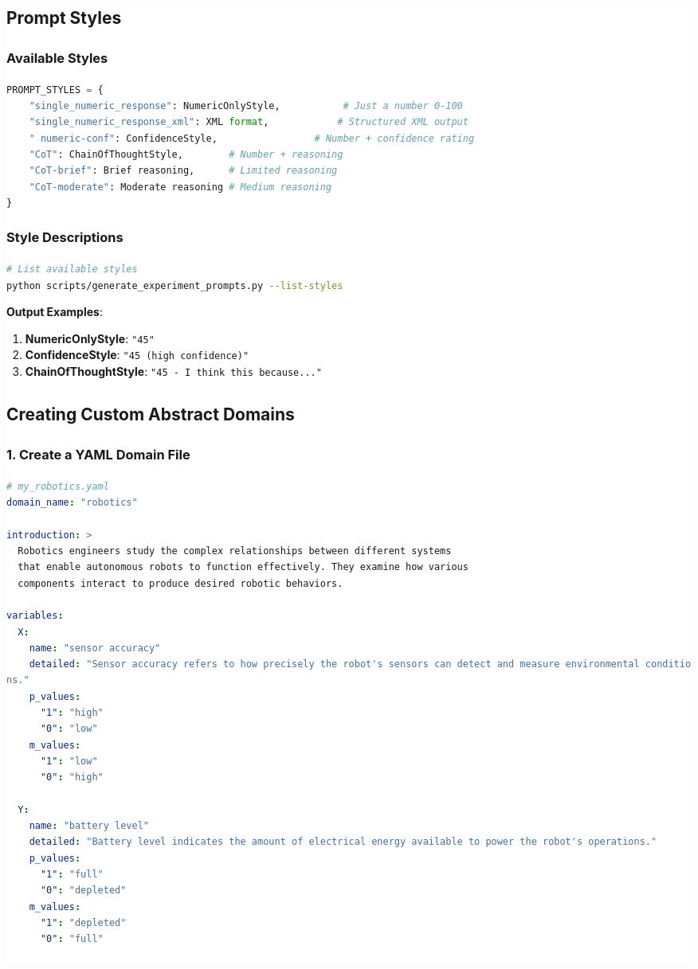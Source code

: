 ## Prompt Styles

### Available Styles

```python
PROMPT_STYLES = {
    "single_numeric_response": NumericOnlyStyle,           # Just a number 0-100
    "single_numeric_response_xml": XML format,            # Structured XML output
    " numeric-conf": ConfidenceStyle,                 # Number + confidence rating
    "CoT": ChainOfThoughtStyle,        # Number + reasoning
    "CoT-brief": Brief reasoning,      # Limited reasoning
    "CoT-moderate": Moderate reasoning # Medium reasoning
}
```

### Style Descriptions

```bash
# List available styles
python scripts/generate_experiment_prompts.py --list-styles
```

**Output Examples**:

1. **NumericOnlyStyle**: `"45"`
2. **ConfidenceStyle**: `"45 (high confidence)"`
3. **ChainOfThoughtStyle**: `"45 - I think this because..."`

## Creating Custom Abstract Domains

### 1. Create a YAML Domain File

```yaml
# my_robotics.yaml
domain_name: "robotics"

introduction: >
  Robotics engineers study the complex relationships between different systems 
  that enable autonomous robots to function effectively. They examine how various 
  components interact to produce desired robotic behaviors.

variables:
  X:
    name: "sensor accuracy"
    detailed: "Sensor accuracy refers to how precisely the robot's sensors can detect and measure environmental conditions."
    p_values:
      "1": "high"
      "0": "low"
    m_values:
      "1": "low" 
      "0": "high"
      
  Y:
    name: "battery level"
    detailed: "Battery level indicates the amount of electrical energy available to power the robot's operations."
    p_values:
      "1": "full"
      "0": "depleted"
    m_values:
      "1": "depleted"
      "0": "full"
      
```